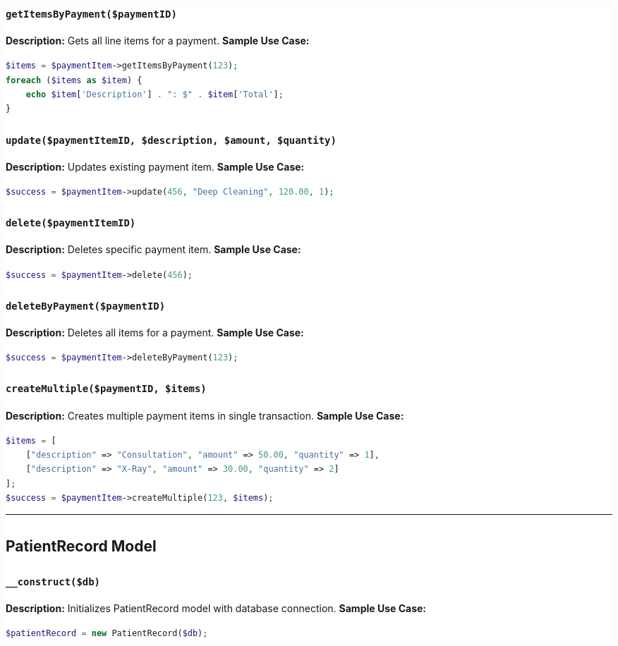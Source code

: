 ### `getItemsByPayment($paymentID)`
**Description:** Gets all line items for a payment.
**Sample Use Case:**
```php
$items = $paymentItem->getItemsByPayment(123);
foreach ($items as $item) {
    echo $item['Description'] . ": $" . $item['Total'];
}
```

### `update($paymentItemID, $description, $amount, $quantity)`
**Description:** Updates existing payment item.
**Sample Use Case:**
```php
$success = $paymentItem->update(456, "Deep Cleaning", 120.00, 1);
```

### `delete($paymentItemID)`
**Description:** Deletes specific payment item.
**Sample Use Case:**
```php
$success = $paymentItem->delete(456);
```

### `deleteByPayment($paymentID)`
**Description:** Deletes all items for a payment.
**Sample Use Case:**
```php
$success = $paymentItem->deleteByPayment(123);
```

### `createMultiple($paymentID, $items)`
**Description:** Creates multiple payment items in single transaction.
**Sample Use Case:**
```php
$items = [
    ["description" => "Consultation", "amount" => 50.00, "quantity" => 1],
    ["description" => "X-Ray", "amount" => 30.00, "quantity" => 2]
];
$success = $paymentItem->createMultiple(123, $items);
```

---

## PatientRecord Model

### `__construct($db)`
**Description:** Initializes PatientRecord model with database connection.
**Sample Use Case:**
```php
$patientRecord = new PatientRecord($db);
```
